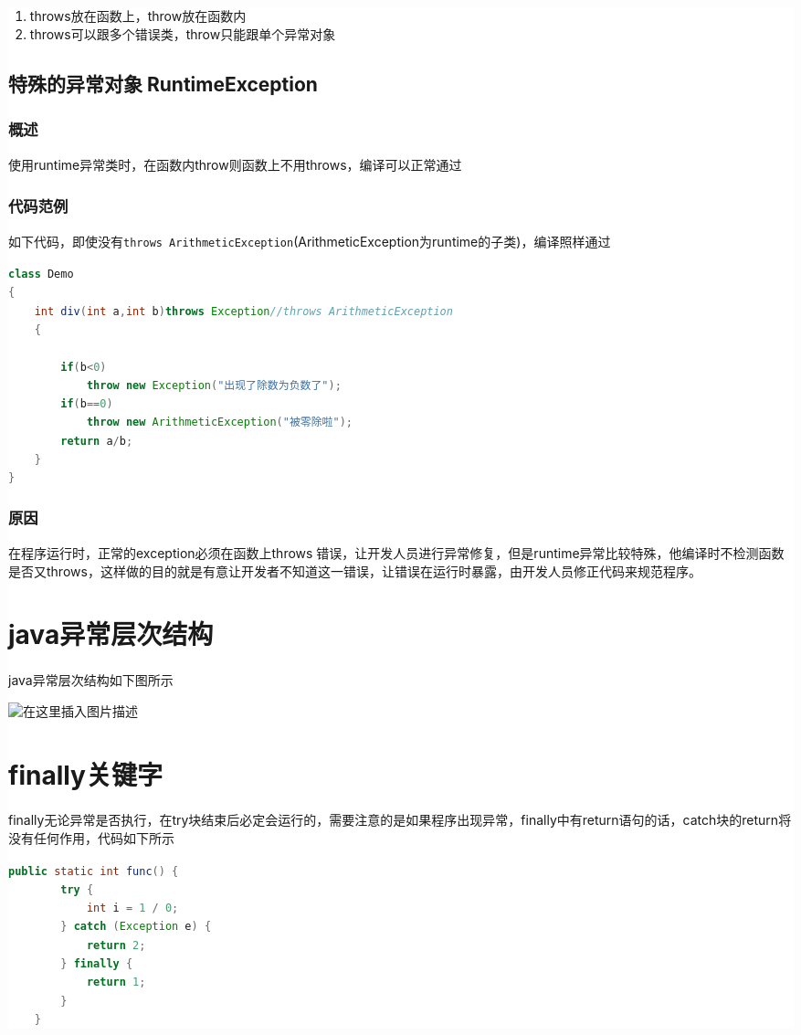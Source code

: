 1. throws放在函数上，throw放在函数内
2. throws可以跟多个错误类，throw只能跟单个异常对象

## 特殊的异常对象 RuntimeException

### 概述

使用runtime异常类时，在函数内throw则函数上不用throws，编译可以正常通过

### 代码范例

如下代码，即使没有`throws ArithmeticException`(ArithmeticException为runtime的子类)，编译照样通过

```java
class Demo
{
    int div(int a,int b)throws Exception//throws ArithmeticException
    {

        if(b<0)
            throw new Exception("出现了除数为负数了");
        if(b==0)
            throw new ArithmeticException("被零除啦");
        return a/b;
    }
}
```

### 原因

在程序运行时，正常的exception必须在函数上throws 错误，让开发人员进行异常修复，但是runtime异常比较特殊，他编译时不检测函数是否又throws，这样做的目的就是有意让开发者不知道这一错误，让错误在运行时暴露，由开发人员修正代码来规范程序。

# java异常层次结构

java异常层次结构如下图所示

![在这里插入图片描述](https://img-blog.csdnimg.cn/448fdd7284634d38a50ffb331ce38fff.png?x-oss-process=image/watermark,type_d3F5LXplbmhlaQ,shadow_50,text_Q1NETiBAc2hhcmtf6L6j5qSS,size_20,color_FFFFFF,t_70,g_se,x_16)

# finally关键字

finally无论异常是否执行，在try块结束后必定会运行的，需要注意的是如果程序出现异常，finally中有return语句的话，catch块的return将没有任何作用，代码如下所示

```java
public static int func() {
        try {
            int i = 1 / 0;
        } catch (Exception e) {
            return 2;
        } finally {
            return 1;
        }
    }
```
